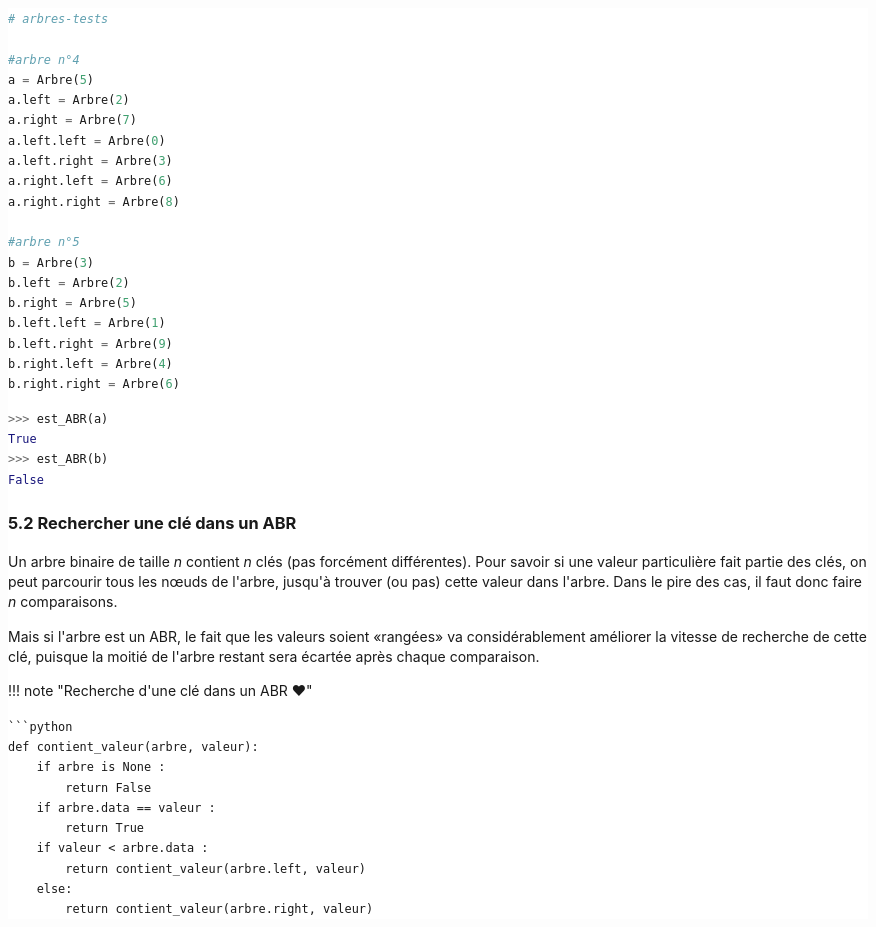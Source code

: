 
```python
# arbres-tests 

#arbre n°4
a = Arbre(5)
a.left = Arbre(2)
a.right = Arbre(7)
a.left.left = Arbre(0)
a.left.right = Arbre(3)
a.right.left = Arbre(6)
a.right.right = Arbre(8)

#arbre n°5
b = Arbre(3)
b.left = Arbre(2)
b.right = Arbre(5)
b.left.left = Arbre(1)
b.left.right = Arbre(9)
b.right.left = Arbre(4)
b.right.right = Arbre(6)


```


```python
>>> est_ABR(a)
True
>>> est_ABR(b)
False
```


### 5.2 Rechercher une clé dans un ABR

Un arbre binaire de taille $n$ contient $n$ clés (pas forcément différentes). Pour savoir si une valeur particulière fait partie des clés, on peut parcourir tous les nœuds de l'arbre, jusqu'à trouver (ou pas) cette valeur dans l'arbre. Dans le pire des cas, il faut donc faire $n$ comparaisons.

Mais si l'arbre est un ABR, le fait que les valeurs soient «rangées» va considérablement améliorer la vitesse de recherche de cette clé, puisque la moitié de l'arbre restant sera écartée après chaque comparaison.

!!! note "Recherche d'une clé dans un ABR :heart:"
    
    ```python
    def contient_valeur(arbre, valeur):
        if arbre is None :
            return False
        if arbre.data == valeur :
            return True
        if valeur < arbre.data :
            return contient_valeur(arbre.left, valeur)
        else:
            return contient_valeur(arbre.right, valeur)
